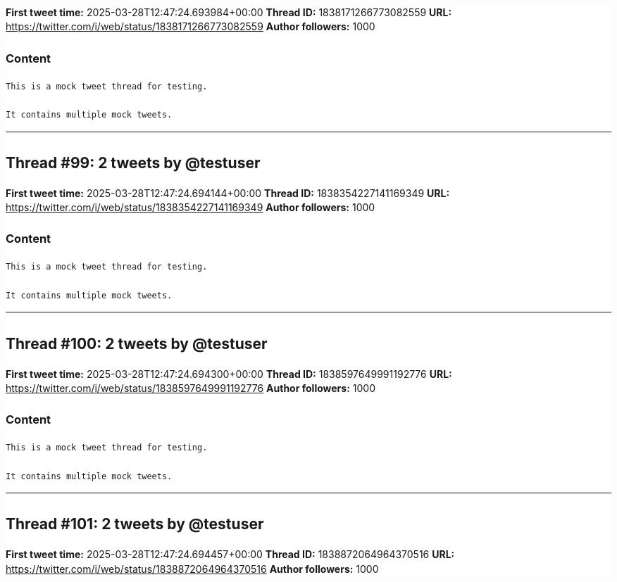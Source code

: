 **First tweet time:** 2025-03-28T12:47:24.693984+00:00
**Thread ID:** 1838171266773082559
**URL:** https://twitter.com/i/web/status/1838171266773082559
**Author followers:** 1000

### Content

```
This is a mock tweet thread for testing.

It contains multiple mock tweets.
```

---

## Thread #99: 2 tweets by @testuser

**First tweet time:** 2025-03-28T12:47:24.694144+00:00
**Thread ID:** 1838354227141169349
**URL:** https://twitter.com/i/web/status/1838354227141169349
**Author followers:** 1000

### Content

```
This is a mock tweet thread for testing.

It contains multiple mock tweets.
```

---

## Thread #100: 2 tweets by @testuser

**First tweet time:** 2025-03-28T12:47:24.694300+00:00
**Thread ID:** 1838597649991192776
**URL:** https://twitter.com/i/web/status/1838597649991192776
**Author followers:** 1000

### Content

```
This is a mock tweet thread for testing.

It contains multiple mock tweets.
```

---

## Thread #101: 2 tweets by @testuser

**First tweet time:** 2025-03-28T12:47:24.694457+00:00
**Thread ID:** 1838872064964370516
**URL:** https://twitter.com/i/web/status/1838872064964370516
**Author followers:** 1000
